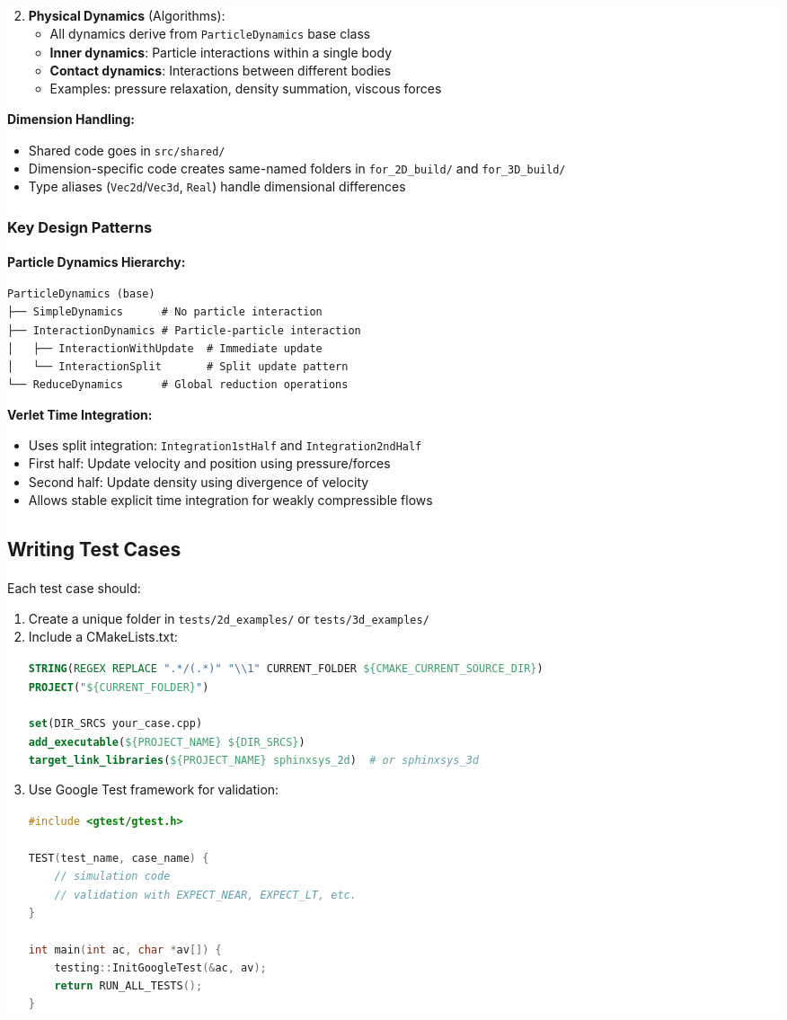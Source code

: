 2. **Physical Dynamics** (Algorithms):
   - All dynamics derive from `ParticleDynamics` base class
   - **Inner dynamics**: Particle interactions within a single body
   - **Contact dynamics**: Interactions between different bodies
   - Examples: pressure relaxation, density summation, viscous forces

**Dimension Handling:**
- Shared code goes in `src/shared/`
- Dimension-specific code creates same-named folders in `for_2D_build/` and `for_3D_build/`
- Type aliases (`Vec2d`/`Vec3d`, `Real`) handle dimensional differences

### Key Design Patterns

**Particle Dynamics Hierarchy:**
```
ParticleDynamics (base)
├── SimpleDynamics      # No particle interaction
├── InteractionDynamics # Particle-particle interaction
│   ├── InteractionWithUpdate  # Immediate update
│   └── InteractionSplit       # Split update pattern
└── ReduceDynamics      # Global reduction operations
```

**Verlet Time Integration:**
- Uses split integration: `Integration1stHalf` and `Integration2ndHalf`
- First half: Update velocity and position using pressure/forces
- Second half: Update density using divergence of velocity
- Allows stable explicit time integration for weakly compressible flows

## Writing Test Cases

Each test case should:
1. Create a unique folder in `tests/2d_examples/` or `tests/3d_examples/`
2. Include a CMakeLists.txt:
   ```cmake
   STRING(REGEX REPLACE ".*/(.*)" "\\1" CURRENT_FOLDER ${CMAKE_CURRENT_SOURCE_DIR})
   PROJECT("${CURRENT_FOLDER}")

   set(DIR_SRCS your_case.cpp)
   add_executable(${PROJECT_NAME} ${DIR_SRCS})
   target_link_libraries(${PROJECT_NAME} sphinxsys_2d)  # or sphinxsys_3d
   ```
3. Use Google Test framework for validation:
   ```cpp
   #include <gtest/gtest.h>

   TEST(test_name, case_name) {
       // simulation code
       // validation with EXPECT_NEAR, EXPECT_LT, etc.
   }

   int main(int ac, char *av[]) {
       testing::InitGoogleTest(&ac, av);
       return RUN_ALL_TESTS();
   }
   ```
